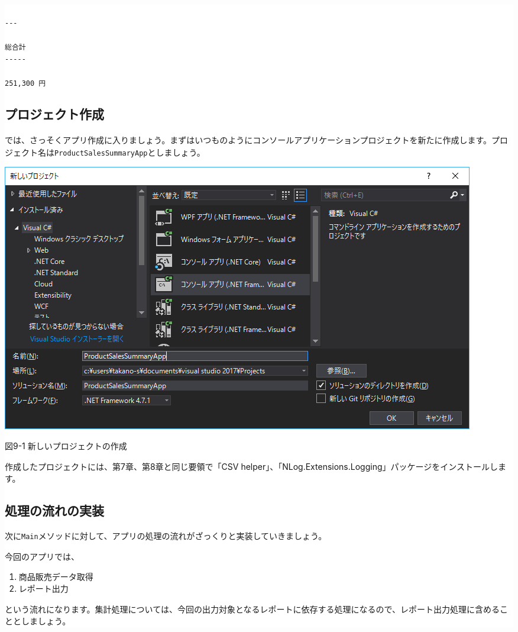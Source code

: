```markdown

---

総合計
-----

251,300 円
```


プロジェクト作成
-----

では、さっそくアプリ作成に入りましょう。まずはいつものようにコンソールアプリケーションプロジェクトを新たに作成します。プロジェクト名は`ProductSalesSummaryApp`としましょう。

![新しいプロジェクトの作成](images/09-01.png)

図9-1 新しいプロジェクトの作成

作成したプロジェクトには、第7章、第8章と同じ要領で「CSV helper」、「NLog.Extensions.Logging」パッケージをインストールします。


処理の流れの実装
-----

次に`Main`メソッドに対して、アプリの処理の流れがざっくりと実装していきましょう。

今回のアプリでは、

1. 商品販売データ取得
3. レポート出力

という流れになります。集計処理については、今回の出力対象となるレポートに依存する処理になるので、レポート出力処理に含めることとしましょう。

